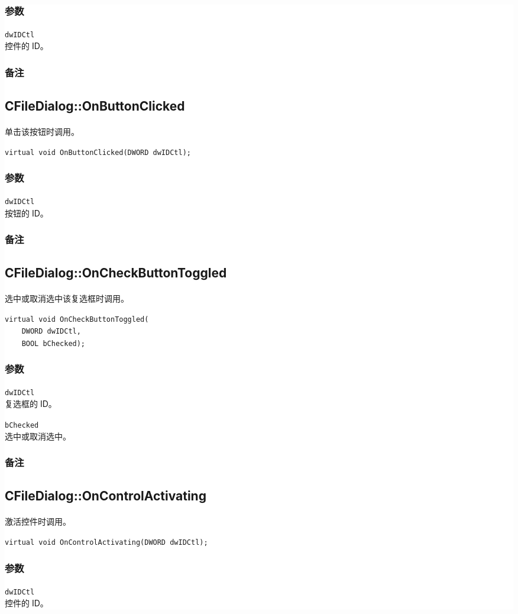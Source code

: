 ### <a name="parameters"></a>参数  
 `dwIDCtl`  
 控件的 ID。  
  
### <a name="remarks"></a>备注  
  
##  <a name="a-nameonbuttonclickeda--cfiledialogonbuttonclicked"></a><a name="onbuttonclicked"></a>CFileDialog::OnButtonClicked  
 单击该按钮时调用。  
  
```  
virtual void OnButtonClicked(DWORD dwIDCtl);
```  
  
### <a name="parameters"></a>参数  
 `dwIDCtl`  
 按钮的 ID。  
  
### <a name="remarks"></a>备注  
  
##  <a name="a-nameoncheckbuttontoggleda--cfiledialogoncheckbuttontoggled"></a><a name="oncheckbuttontoggled"></a>CFileDialog::OnCheckButtonToggled  
 选中或取消选中该复选框时调用。  
  
```  
virtual void OnCheckButtonToggled(
    DWORD dwIDCtl,  
    BOOL bChecked);
```  
  
### <a name="parameters"></a>参数  
 `dwIDCtl`  
 复选框的 ID。  
  
 `bChecked`  
 选中或取消选中。  
  
### <a name="remarks"></a>备注  
  
##  <a name="a-nameoncontrolactivatinga--cfiledialogoncontrolactivating"></a><a name="oncontrolactivating"></a>CFileDialog::OnControlActivating  
 激活控件时调用。  
  
```  
virtual void OnControlActivating(DWORD dwIDCtl);
```  
  
### <a name="parameters"></a>参数  
 `dwIDCtl`  
 控件的 ID。  
  